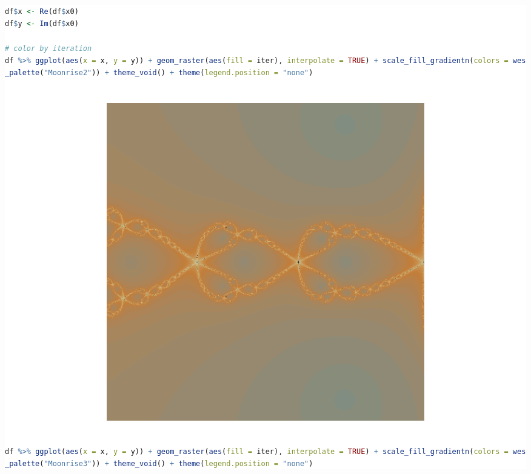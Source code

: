 ``` r
df$x <- Re(df$x0)
df$y <- Im(df$x0)

# color by iteration  
df %>% ggplot(aes(x = x, y = y)) + geom_raster(aes(fill = iter), interpolate = TRUE) + scale_fill_gradientn(colors = wes_palette("Moonrise2")) + theme_void() + theme(legend.position = "none")
```

<img src="README_files/figure-gfm/unnamed-chunk-5-1.png" style="display: block; margin: auto;" />

``` r
df %>% ggplot(aes(x = x, y = y)) + geom_raster(aes(fill = iter), interpolate = TRUE) + scale_fill_gradientn(colors = wes_palette("Moonrise3")) + theme_void() + theme(legend.position = "none")
```
